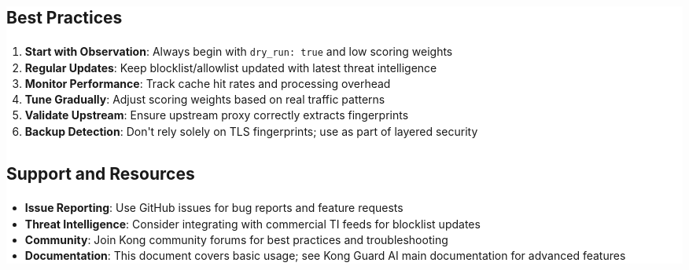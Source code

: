 ## Best Practices

1. **Start with Observation**: Always begin with `dry_run: true` and low scoring weights
2. **Regular Updates**: Keep blocklist/allowlist updated with latest threat intelligence
3. **Monitor Performance**: Track cache hit rates and processing overhead
4. **Tune Gradually**: Adjust scoring weights based on real traffic patterns
5. **Validate Upstream**: Ensure upstream proxy correctly extracts fingerprints
6. **Backup Detection**: Don't rely solely on TLS fingerprints; use as part of layered security

## Support and Resources

- **Issue Reporting**: Use GitHub issues for bug reports and feature requests
- **Threat Intelligence**: Consider integrating with commercial TI feeds for blocklist updates
- **Community**: Join Kong community forums for best practices and troubleshooting
- **Documentation**: This document covers basic usage; see Kong Guard AI main documentation for advanced features